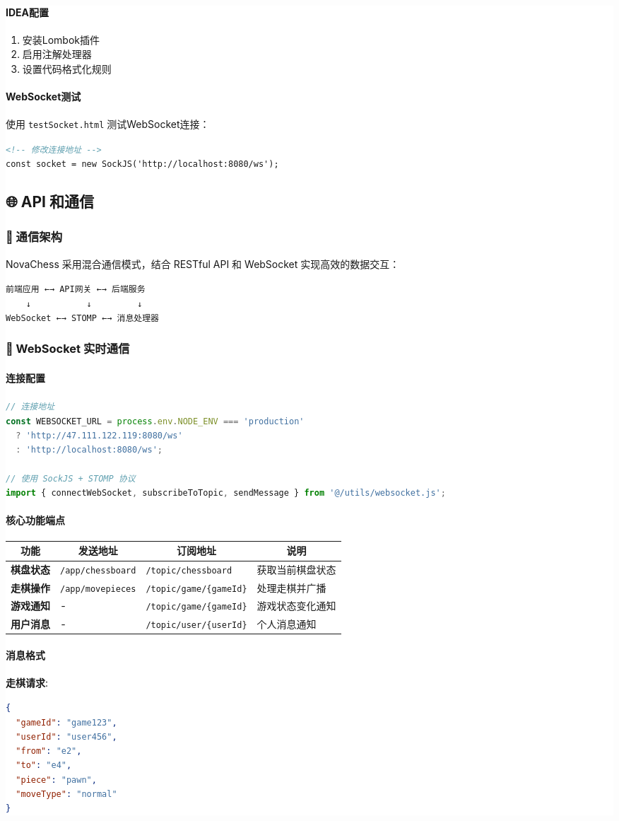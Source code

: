 #### IDEA配置
1. 安装Lombok插件
2. 启用注解处理器
3. 设置代码格式化规则

#### WebSocket测试
使用 `testSocket.html` 测试WebSocket连接：
```html
<!-- 修改连接地址 -->
const socket = new SockJS('http://localhost:8080/ws');
```

## 🌐 API 和通信

### 📡 通信架构

NovaChess 采用混合通信模式，结合 RESTful API 和 WebSocket 实现高效的数据交互：

```
前端应用 ←→ API网关 ←→ 后端服务
    ↓           ↓         ↓
WebSocket ←→ STOMP ←→ 消息处理器
```

### 🔌 WebSocket 实时通信

#### 连接配置
```javascript
// 连接地址
const WEBSOCKET_URL = process.env.NODE_ENV === 'production' 
  ? 'http://47.111.122.119:8080/ws' 
  : 'http://localhost:8080/ws';

// 使用 SockJS + STOMP 协议
import { connectWebSocket, subscribeToTopic, sendMessage } from '@/utils/websocket.js';
```

#### 核心功能端点

| 功能 | 发送地址 | 订阅地址 | 说明 |
|------|----------|----------|------|
| **棋盘状态** | `/app/chessboard` | `/topic/chessboard` | 获取当前棋盘状态 |
| **走棋操作** | `/app/movepieces` | `/topic/game/{gameId}` | 处理走棋并广播 |
| **游戏通知** | - | `/topic/game/{gameId}` | 游戏状态变化通知 |
| **用户消息** | - | `/topic/user/{userId}` | 个人消息通知 |

#### 消息格式

**走棋请求**:
```json
{
  "gameId": "game123",
  "userId": "user456",
  "from": "e2",
  "to": "e4",
  "piece": "pawn",
  "moveType": "normal"
}
```
